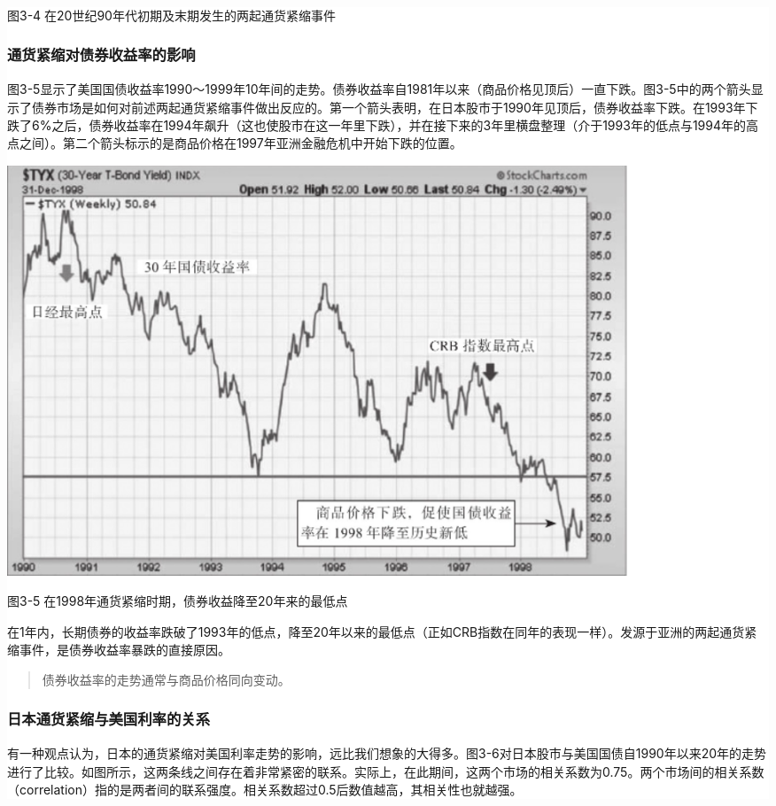 图3-4 在20世纪90年代初期及末期发生的两起通货紧缩事件

### 通货紧缩对债券收益率的影响
图3-5显示了美国国债收益率1990～1999年10年间的走势。债券收益率自1981年以来（商品价格见顶后）一直下跌。图3-5中的两个箭头显示了债券市场是如何对前述两起通货紧缩事件做出反应的。第一个箭头表明，在日本股市于1990年见顶后，债券收益率下跌。在1993年下跌了6%之后，债券收益率在1994年飙升（这也使股市在这一年里下跌），并在接下来的3年里横盘整理（介于1993年的低点与1994年的高点之间）。第二个箭头标示的是商品价格在1997年亚洲金融危机中开始下跌的位置。

<img src="intermarket14.png" width="700"/>

图3-5 在1998年通货紧缩时期，债券收益降至20年来的最低点

在1年内，长期债券的收益率跌破了1993年的低点，降至20年以来的最低点（正如CRB指数在同年的表现一样）。发源于亚洲的两起通货紧缩事件，是债券收益率暴跌的直接原因。

>债券收益率的走势通常与商品价格同向变动。

### 日本通货紧缩与美国利率的关系
有一种观点认为，日本的通货紧缩对美国利率走势的影响，远比我们想象的大得多。图3-6对日本股市与美国国债自1990年以来20年的走势进行了比较。如图所示，这两条线之间存在着非常紧密的联系。实际上，在此期间，这两个市场的相关系数为0.75。两个市场间的相关系数（correlation）指的是两者间的联系强度。相关系数超过0.5后数值越高，其相关性也就越强。
